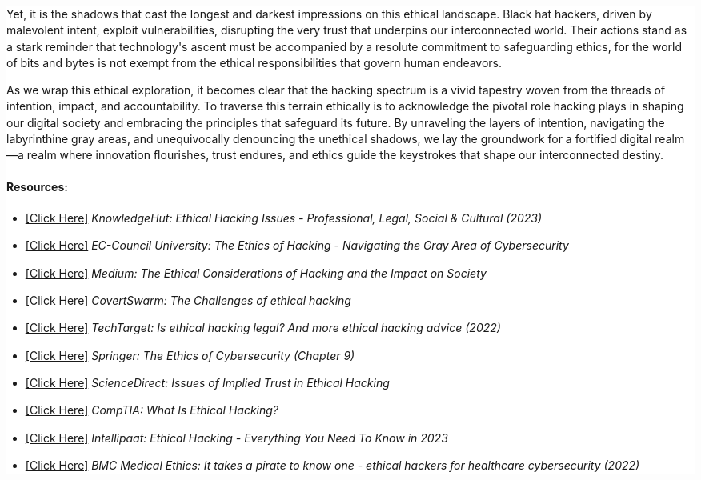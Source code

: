 Yet, it is the shadows that cast the longest and darkest impressions on this ethical landscape. Black hat hackers, driven by malevolent intent, exploit vulnerabilities, disrupting the very trust that underpins our interconnected world. Their actions stand as a stark reminder that technology's ascent must be accompanied by a resolute commitment to safeguarding ethics, for the world of bits and bytes is not exempt from the ethical responsibilities that govern human endeavors.

As we wrap this ethical exploration, it becomes clear that the hacking spectrum is a vivid tapestry woven from the threads of intention, impact, and accountability. To traverse this terrain ethically is to acknowledge the pivotal role hacking plays in shaping our digital society and embracing the principles that safeguard its future. By unraveling the layers of intention, navigating the labyrinthine gray areas, and unequivocally denouncing the unethical shadows, we lay the groundwork for a fortified digital realm—a realm where innovation flourishes, trust endures, and ethics guide the keystrokes that shape our interconnected destiny.

#### Resources:

- [[Click Here]](https://www.knowledgehut.com/blog/security/ethical-hacking-issues) *KnowledgeHut: Ethical Hacking Issues - Professional, Legal, Social & Cultural (2023)*

- [[Click Here]](https://www.eccu.edu/blog/cybersecurity/the-ethics-of-cybersecurity-debating-the-gray-areas/) *EC-Council University: The Ethics of Hacking - Navigating the Gray Area of Cybersecurity*

- [[Click Here]](https://medium.com/@seointernbluepin/the-ethical-considerations-of-hacking-and-the-impact-on-society-dcef1cc7cd8) *Medium: The Ethical Considerations of Hacking and the Impact on Society*

- [[Click Here]](https://www.covertswarm.com/post/what-are-the-challenges-of-ethical-hacking) *CovertSwarm: The Challenges of ethical hacking*

- [[Click Here]](https://www.techtarget.com/searchsecurity/feature/Is-ethical-hacking-legal-And-more-ethical-hacking-advice) *TechTarget: Is ethical hacking legal? And more ethical hacking advice (2022)*

- [[Click Here]](https://link.springer.com/chapter/10.1007/978-3-030-29053-5_9) *Springer: The Ethics of Cybersecurity (Chapter 9)*

- [[Click Here]](https://www.sciencedirect.com/science/article/pii/S2515856220300213) *ScienceDirect: Issues of Implied Trust in Ethical Hacking*

- [[Click Here]](https://www.comptia.org/content/articles/what-is-ethical-hacking) *CompTIA: What Is Ethical Hacking?*

- [[Click Here]](https://intellipaat.com/blog/what-is-ethical-hacking/) *Intellipaat: Ethical Hacking - Everything You Need To Know in 2023*

- [[Click Here]](https://bmcmedethics.biomedcentral.com/articles/10.1186/s12910-022-00872-y) *BMC Medical Ethics: It takes a pirate to know one - ethical hackers for healthcare cybersecurity (2022)*
